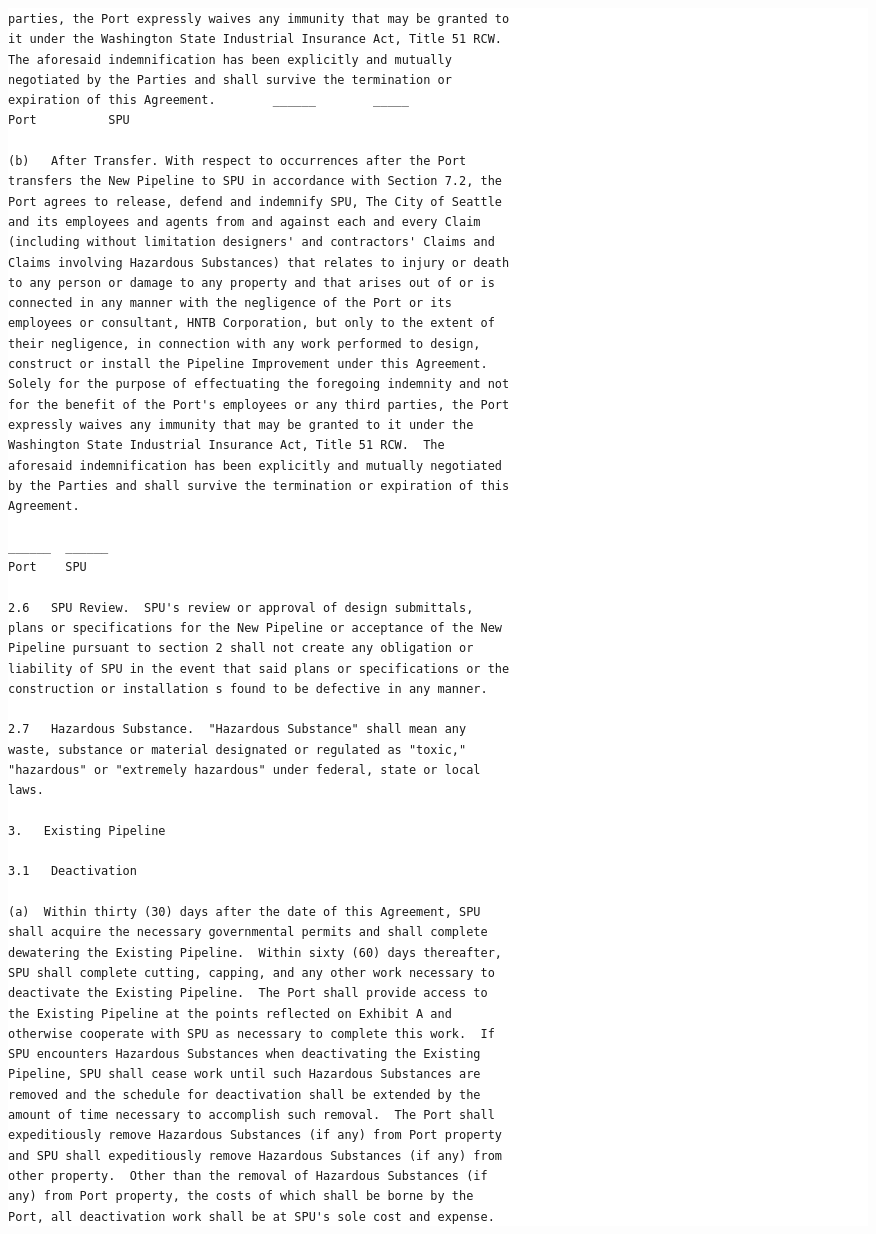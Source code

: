     parties, the Port expressly waives any immunity that may be granted to  
    it under the Washington State Industrial Insurance Act, Title 51 RCW.  
    The aforesaid indemnification has been explicitly and mutually  
    negotiated by the Parties and shall survive the termination or  
    expiration of this Agreement.        ______        _____  
    Port          SPU  
  
    (b)   After Transfer. With respect to occurrences after the Port  
    transfers the New Pipeline to SPU in accordance with Section 7.2, the  
    Port agrees to release, defend and indemnify SPU, The City of Seattle  
    and its employees and agents from and against each and every Claim  
    (including without limitation designers' and contractors' Claims and  
    Claims involving Hazardous Substances) that relates to injury or death  
    to any person or damage to any property and that arises out of or is  
    connected in any manner with the negligence of the Port or its  
    employees or consultant, HNTB Corporation, but only to the extent of  
    their negligence, in connection with any work performed to design,  
    construct or install the Pipeline Improvement under this Agreement.  
    Solely for the purpose of effectuating the foregoing indemnity and not  
    for the benefit of the Port's employees or any third parties, the Port  
    expressly waives any immunity that may be granted to it under the  
    Washington State Industrial Insurance Act, Title 51 RCW.  The  
    aforesaid indemnification has been explicitly and mutually negotiated  
    by the Parties and shall survive the termination or expiration of this  
    Agreement.  
  
    ______  ______  
    Port    SPU  
  
    2.6   SPU Review.  SPU's review or approval of design submittals,  
    plans or specifications for the New Pipeline or acceptance of the New  
    Pipeline pursuant to section 2 shall not create any obligation or  
    liability of SPU in the event that said plans or specifications or the  
    construction or installation s found to be defective in any manner.  
  
    2.7   Hazardous Substance.  "Hazardous Substance" shall mean any  
    waste, substance or material designated or regulated as "toxic,"  
    "hazardous" or "extremely hazardous" under federal, state or local  
    laws.  
  
    3.   Existing Pipeline  
  
    3.1   Deactivation  
  
    (a)  Within thirty (30) days after the date of this Agreement, SPU  
    shall acquire the necessary governmental permits and shall complete  
    dewatering the Existing Pipeline.  Within sixty (60) days thereafter,  
    SPU shall complete cutting, capping, and any other work necessary to  
    deactivate the Existing Pipeline.  The Port shall provide access to  
    the Existing Pipeline at the points reflected on Exhibit A and  
    otherwise cooperate with SPU as necessary to complete this work.  If  
    SPU encounters Hazardous Substances when deactivating the Existing  
    Pipeline, SPU shall cease work until such Hazardous Substances are  
    removed and the schedule for deactivation shall be extended by the  
    amount of time necessary to accomplish such removal.  The Port shall  
    expeditiously remove Hazardous Substances (if any) from Port property  
    and SPU shall expeditiously remove Hazardous Substances (if any) from  
    other property.  Other than the removal of Hazardous Substances (if  
    any) from Port property, the costs of which shall be borne by the  
    Port, all deactivation work shall be at SPU's sole cost and expense.  
  